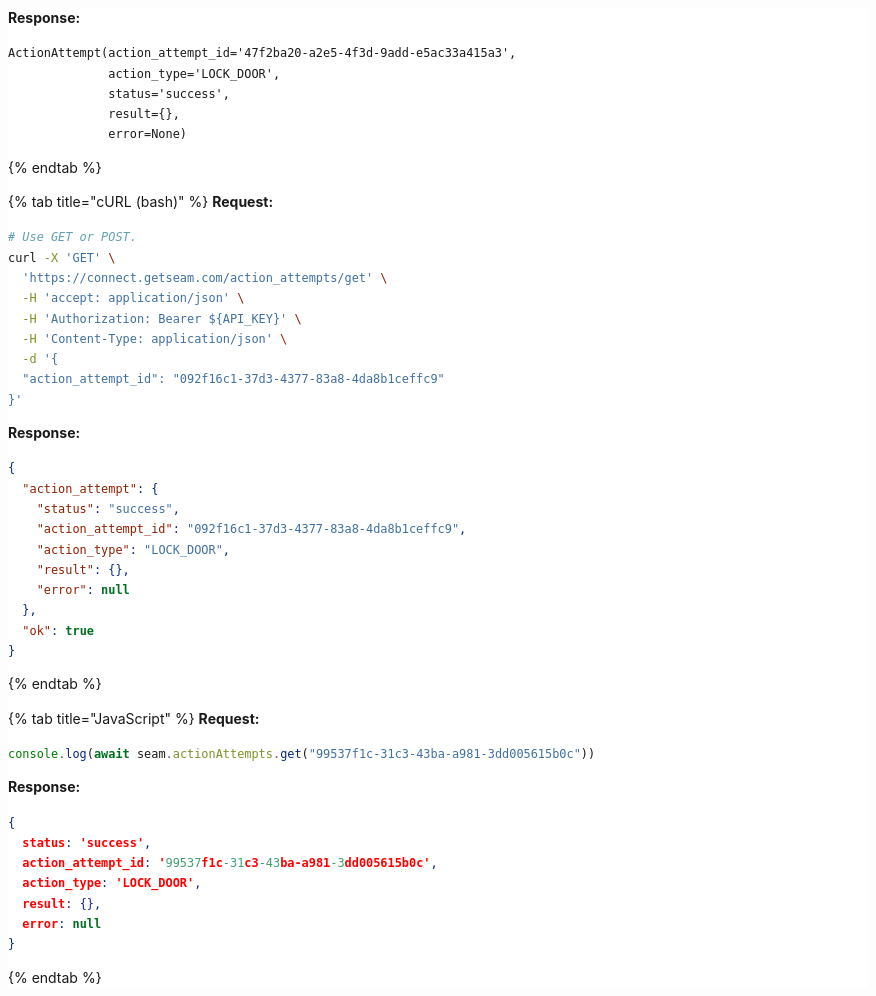 **Response:**

```
ActionAttempt(action_attempt_id='47f2ba20-a2e5-4f3d-9add-e5ac33a415a3',
              action_type='LOCK_DOOR',
              status='success',
              result={},
              error=None)
```
{% endtab %}

{% tab title="cURL (bash)" %}
**Request:**

```bash
# Use GET or POST.
curl -X 'GET' \
  'https://connect.getseam.com/action_attempts/get' \
  -H 'accept: application/json' \
  -H 'Authorization: Bearer ${API_KEY}' \
  -H 'Content-Type: application/json' \
  -d '{
  "action_attempt_id": "092f16c1-37d3-4377-83a8-4da8b1ceffc9"
}'
```

**Response:**

```json
{
  "action_attempt": {
    "status": "success",
    "action_attempt_id": "092f16c1-37d3-4377-83a8-4da8b1ceffc9",
    "action_type": "LOCK_DOOR",
    "result": {},
    "error": null
  },
  "ok": true
}
```
{% endtab %}

{% tab title="JavaScript" %}
**Request:**

```javascript
console.log(await seam.actionAttempts.get("99537f1c-31c3-43ba-a981-3dd005615b0c"))
```

**Response:**

```json
{
  status: 'success',
  action_attempt_id: '99537f1c-31c3-43ba-a981-3dd005615b0c',
  action_type: 'LOCK_DOOR',
  result: {},
  error: null
}
```
{% endtab %}
